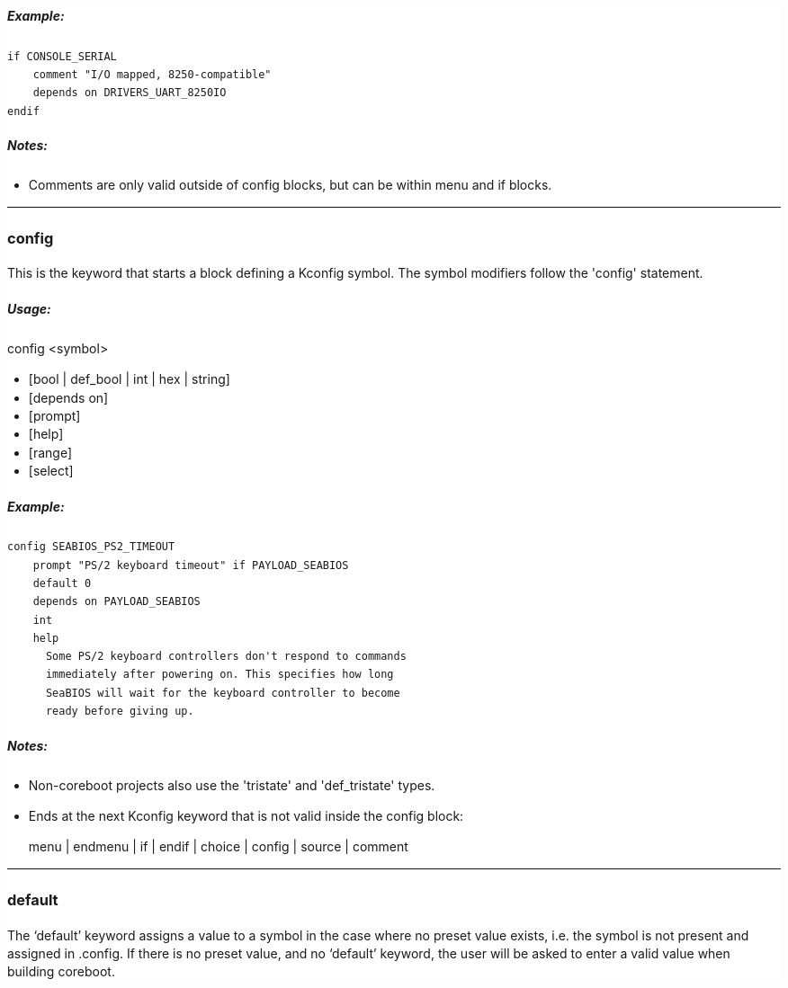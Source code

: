 
##### Example:

    if CONSOLE_SERIAL
        comment "I/O mapped, 8250-compatible"
        depends on DRIVERS_UART_8250IO
    endif


##### Notes:
- Comments are only valid outside of config blocks, but can be within menu and if blocks.

--------------------------------------------------------------------------------

### config

This is the keyword that starts a block defining a Kconfig symbol. The symbol modifiers follow the 'config' statement.

##### Usage:
config &lt;symbol&gt;

-  \[bool | def_bool | int | hex | string\]
- \[depends on\]
- \[prompt\]
- \[help\]
- \[range\]
- \[select\]


##### Example:
    config SEABIOS_PS2_TIMEOUT
        prompt "PS/2 keyboard timeout" if PAYLOAD_SEABIOS
        default 0
        depends on PAYLOAD_SEABIOS
        int
        help
          Some PS/2 keyboard controllers don't respond to commands
          immediately after powering on. This specifies how long
          SeaBIOS will wait for the keyboard controller to become
          ready before giving up.


##### Notes:
- Non-coreboot projects also use the 'tristate' and 'def_tristate' types.
- Ends at the next Kconfig keyword that is not valid inside the config block:

    menu | endmenu | if | endif | choice | config | source | comment

--------------------------------------------------------------------------------

### default

The ‘default’ keyword assigns a value to a symbol in the case where no preset value exists, i.e. the symbol is not present and assigned in .config.  If there is no preset value, and no ‘default’ keyword, the user will be asked to enter a valid value when building coreboot.
